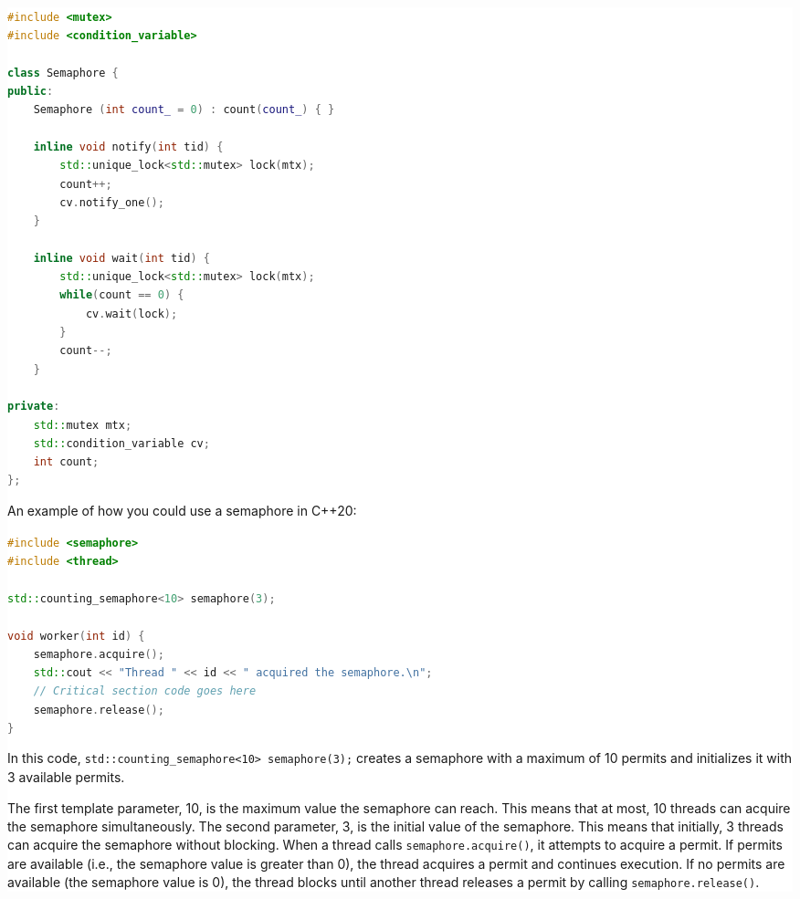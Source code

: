 ```cpp
#include <mutex>
#include <condition_variable>

class Semaphore {
public:
    Semaphore (int count_ = 0) : count(count_) { }

    inline void notify(int tid) {
        std::unique_lock<std::mutex> lock(mtx);
        count++;
        cv.notify_one();
    }

    inline void wait(int tid) {
        std::unique_lock<std::mutex> lock(mtx);
        while(count == 0) {
            cv.wait(lock);
        }
        count--;
    }

private:
    std::mutex mtx;
    std::condition_variable cv;
    int count;
};
```
An example of how you could use a semaphore in C++20:

```cpp
#include <semaphore>
#include <thread>

std::counting_semaphore<10> semaphore(3);

void worker(int id) {
    semaphore.acquire();
    std::cout << "Thread " << id << " acquired the semaphore.\n";
    // Critical section code goes here
    semaphore.release();
}
```
In this code, `std::counting_semaphore<10> semaphore(3);` creates a semaphore with a maximum of 10 permits and initializes it with 3 available permits.

The first template parameter, 10, is the maximum value the semaphore can reach. This means that at most, 10 threads can acquire the semaphore simultaneously.
The second parameter, 3, is the initial value of the semaphore. This means that initially, 3 threads can acquire the semaphore without blocking.
When a thread calls `semaphore.acquire()`, it attempts to acquire a permit. If permits are available (i.e., the semaphore value is greater than 0), the thread acquires a permit and continues execution. If no permits are available (the semaphore value is 0), the thread blocks until another thread releases a permit by calling `semaphore.release()`.
